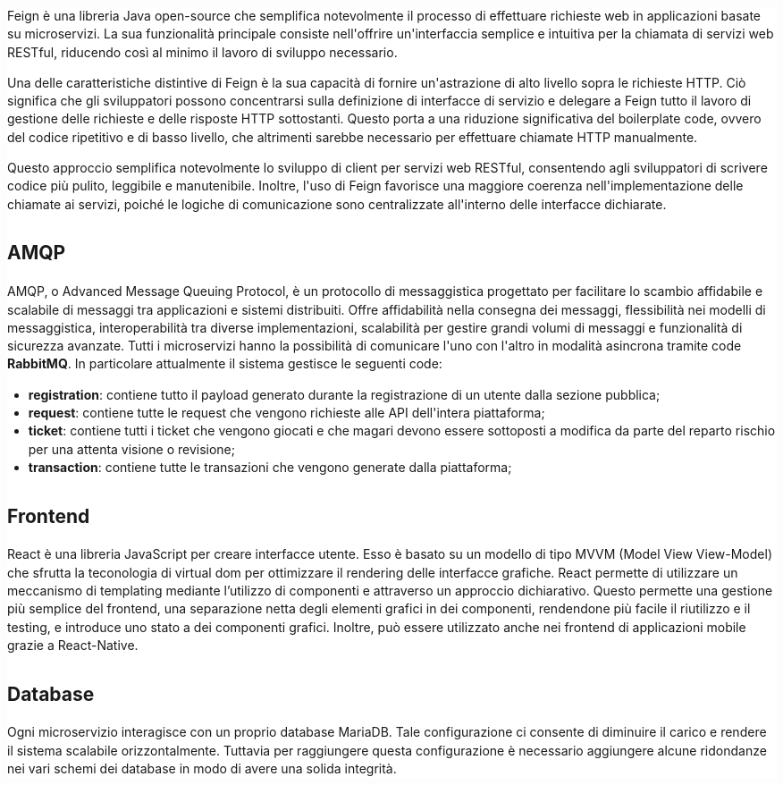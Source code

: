 Feign è una libreria Java open-source che semplifica notevolmente il processo di effettuare richieste web in applicazioni basate su microservizi. La sua funzionalità principale consiste nell'offrire un'interfaccia semplice e intuitiva per la chiamata di servizi web RESTful, riducendo così al minimo il lavoro di sviluppo necessario.

Una delle caratteristiche distintive di Feign è la sua capacità di fornire un'astrazione di alto livello sopra le richieste HTTP. Ciò significa che gli sviluppatori possono concentrarsi sulla definizione di interfacce di servizio e delegare a Feign tutto il lavoro di gestione delle richieste e delle risposte HTTP sottostanti. Questo porta a una riduzione significativa del boilerplate code, ovvero del codice ripetitivo e di basso livello, che altrimenti sarebbe necessario per effettuare chiamate HTTP manualmente.

Questo approccio semplifica notevolmente lo sviluppo di client per servizi web RESTful, consentendo agli sviluppatori di scrivere codice più pulito, leggibile e manutenibile. Inoltre, l'uso di Feign favorisce una maggiore coerenza nell'implementazione delle chiamate ai servizi, poiché le logiche di comunicazione sono centralizzate all'interno delle interfacce dichiarate.



## AMQP
AMQP, o Advanced Message Queuing Protocol, è un protocollo di messaggistica progettato per facilitare lo scambio affidabile e scalabile di messaggi tra applicazioni e sistemi distribuiti. Offre affidabilità nella consegna dei messaggi, flessibilità nei modelli di messaggistica, interoperabilità tra diverse implementazioni, scalabilità per gestire grandi volumi di messaggi e funzionalità di sicurezza avanzate. 
Tutti i microservizi hanno la possibilità di comunicare l'uno con l'altro in modalità asincrona tramite code **RabbitMQ**. In particolare attualmente il sistema gestisce le seguenti code:

- **registration**: contiene tutto il payload generato durante la registrazione di un utente dalla sezione pubblica;
- **request**: contiene tutte le request che vengono richieste alle API dell'intera piattaforma;
- **ticket**: contiene tutti i ticket che vengono giocati e che magari devono essere sottoposti a modifica da parte del reparto rischio per una attenta visione o revisione;
- **transaction**: contiene tutte le transazioni che vengono generate dalla piattaforma;



## Frontend
React è una libreria JavaScript per creare interfacce utente. Esso è basato su un modello di tipo MVVM (Model View View-Model) che sfrutta la teconologia di virtual dom per ottimizzare il rendering delle interfacce grafiche. React permette di utilizzare un meccanismo di templating mediante l’utilizzo di componenti e attraverso un approccio dichiarativo. Questo permette una gestione più semplice del frontend, una separazione netta degli elementi grafici in dei componenti, rendendone più facile il riutilizzo e il testing, e introduce uno stato a dei componenti grafici. Inoltre, può essere utilizzato anche nei frontend di applicazioni mobile grazie a React-Native.





## Database

Ogni microservizio interagisce con un proprio database MariaDB. Tale configurazione ci consente di diminuire il carico e rendere il sistema scalabile orizzontalmente. Tuttavia per 	raggiungere questa configurazione è necessario aggiungere alcune ridondanze nei vari schemi dei database in modo di avere una solida integrità.
